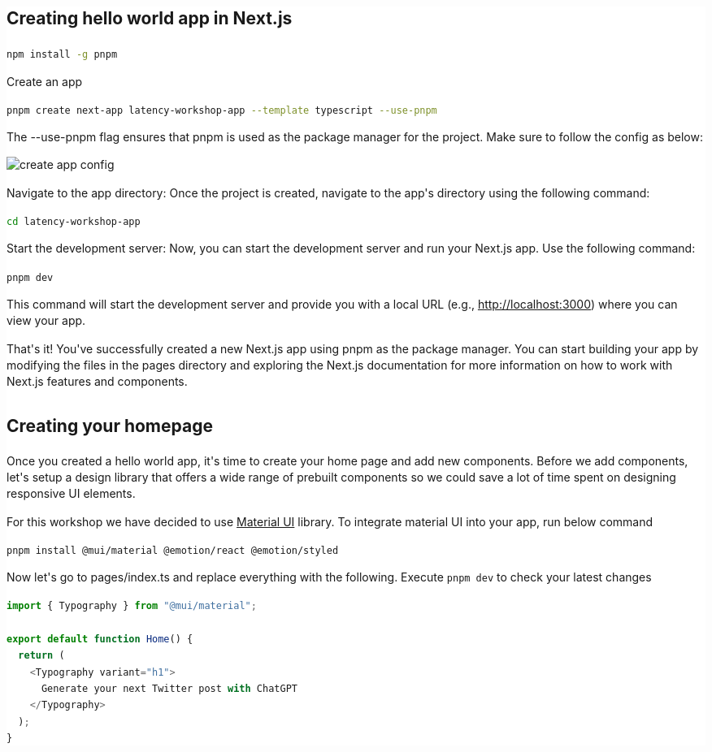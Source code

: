 ## Creating hello world app in Next.js

```bash
npm install -g pnpm
```

Create an app

```bash
pnpm create next-app latency-workshop-app --template typescript --use-pnpm
```

The --use-pnpm flag ensures that pnpm is used as the package manager for the project. Make sure to follow the config as below:

![create app config](./content/pnpm_create_next.png)

Navigate to the app directory: Once the project is created, navigate to the app's directory using the following command:

```bash
cd latency-workshop-app
```

Start the development server: Now, you can start the development server and run your Next.js app. Use the following command:

```bash
pnpm dev
```

This command will start the development server and provide you with a local URL (e.g., <http://localhost:3000>) where you can view your app.



That's it! You've successfully created a new Next.js app using pnpm as the package manager. You can start building your app by modifying the files in the pages directory and exploring the Next.js documentation for more information on how to work with Next.js features and components.

## Creating your homepage

Once you created a hello world app, it's time to create your home page and add new components. Before we add components, let's setup a design library that offers a wide range of prebuilt components so we could save a lot of time spent on designing responsive UI elements.

For this workshop we have decided to use [Material UI](https://mui.com/material-ui/react-typography/) library. To integrate material UI into your app, run below command

```bash
pnpm install @mui/material @emotion/react @emotion/styled
```

Now let's go to pages/index.ts and replace everything with the following. Execute `pnpm dev` to check your latest changes

```typescript
import { Typography } from "@mui/material";

export default function Home() {
  return (
    <Typography variant="h1">
      Generate your next Twitter post with ChatGPT
    </Typography>
  );
}
```
